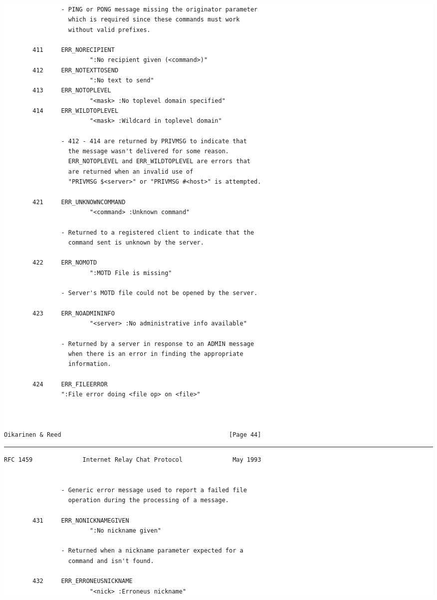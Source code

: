                     - PING or PONG message missing the originator parameter
                      which is required since these commands must work
                      without valid prefixes.

            411     ERR_NORECIPIENT
                            ":No recipient given (<command>)"
            412     ERR_NOTEXTTOSEND
                            ":No text to send"
            413     ERR_NOTOPLEVEL
                            "<mask> :No toplevel domain specified"
            414     ERR_WILDTOPLEVEL
                            "<mask> :Wildcard in toplevel domain"

                    - 412 - 414 are returned by PRIVMSG to indicate that
                      the message wasn't delivered for some reason.
                      ERR_NOTOPLEVEL and ERR_WILDTOPLEVEL are errors that
                      are returned when an invalid use of
                      "PRIVMSG $<server>" or "PRIVMSG #<host>" is attempted.

            421     ERR_UNKNOWNCOMMAND
                            "<command> :Unknown command"

                    - Returned to a registered client to indicate that the
                      command sent is unknown by the server.

            422     ERR_NOMOTD
                            ":MOTD File is missing"

                    - Server's MOTD file could not be opened by the server.

            423     ERR_NOADMININFO
                            "<server> :No administrative info available"

                    - Returned by a server in response to an ADMIN message
                      when there is an error in finding the appropriate
                      information.

            424     ERR_FILEERROR
                    ":File error doing <file op> on <file>"



    Oikarinen & Reed                                               [Page 44]

------------------------------------------------------------------------

    RFC 1459              Internet Relay Chat Protocol              May 1993


                    - Generic error message used to report a failed file
                      operation during the processing of a message.

            431     ERR_NONICKNAMEGIVEN
                            ":No nickname given"

                    - Returned when a nickname parameter expected for a
                      command and isn't found.

            432     ERR_ERRONEUSNICKNAME
                            "<nick> :Erroneus nickname"
